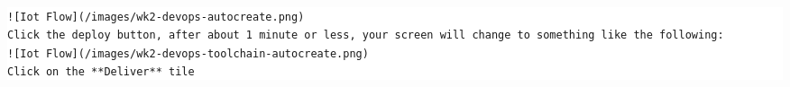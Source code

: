 	![Iot Flow](/images/wk2-devops-autocreate.png)
	Click the deploy button, after about 1 minute or less, your screen will change to something like the following:
	![Iot Flow](/images/wk2-devops-toolchain-autocreate.png)
	Click on the **Deliver** tile